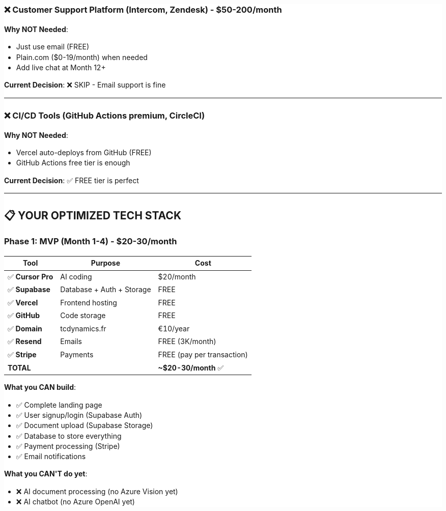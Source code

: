 
### ❌ **Customer Support Platform** (Intercom, Zendesk) - $50-200/month
**Why NOT Needed**:
- Just use email (FREE)
- Plain.com ($0-19/month) when needed
- Add live chat at Month 12+

**Current Decision**: ❌ SKIP - Email support is fine

---

### ❌ **CI/CD Tools** (GitHub Actions premium, CircleCI)
**Why NOT Needed**:
- Vercel auto-deploys from GitHub (FREE)
- GitHub Actions free tier is enough

**Current Decision**: ✅ FREE tier is perfect

---

## 📋 **YOUR OPTIMIZED TECH STACK**

### **Phase 1: MVP (Month 1-4)** - $20-30/month

| Tool | Purpose | Cost |
|------|---------|------|
| ✅ **Cursor Pro** | AI coding | $20/month |
| ✅ **Supabase** | Database + Auth + Storage | FREE |
| ✅ **Vercel** | Frontend hosting | FREE |
| ✅ **GitHub** | Code storage | FREE |
| ✅ **Domain** | tcdynamics.fr | €10/year |
| ✅ **Resend** | Emails | FREE (3K/month) |
| ✅ **Stripe** | Payments | FREE (pay per transaction) |
| **TOTAL** | | **~$20-30/month** ✅ |

**What you CAN build**:
- ✅ Complete landing page
- ✅ User signup/login (Supabase Auth)
- ✅ Document upload (Supabase Storage)
- ✅ Database to store everything
- ✅ Payment processing (Stripe)
- ✅ Email notifications

**What you CAN'T do yet**:
- ❌ AI document processing (no Azure Vision yet)
- ❌ AI chatbot (no Azure OpenAI yet)
